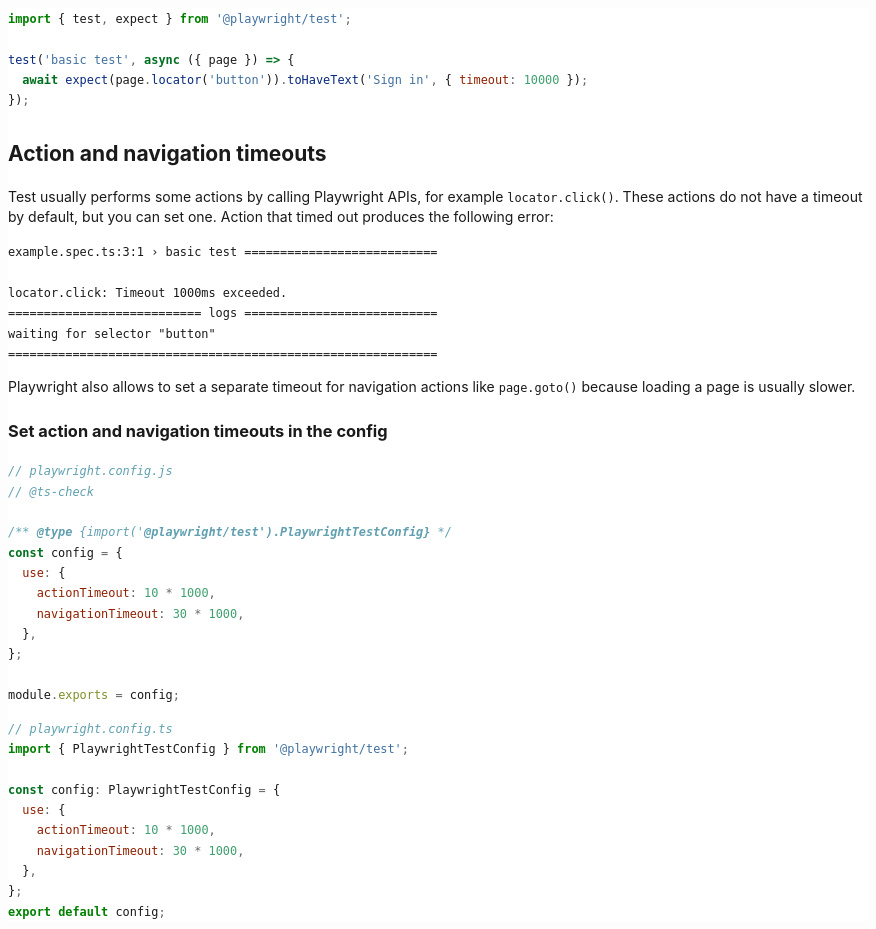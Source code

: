 ```js js-flavor=ts
import { test, expect } from '@playwright/test';

test('basic test', async ({ page }) => {
  await expect(page.locator('button')).toHaveText('Sign in', { timeout: 10000 });
});
```

## Action and navigation timeouts

Test usually performs some actions by calling Playwright APIs, for example `locator.click()`. These actions do not have a timeout by default, but you can set one. Action that timed out produces the following error:

```
example.spec.ts:3:1 › basic test ===========================

locator.click: Timeout 1000ms exceeded.
=========================== logs ===========================
waiting for selector "button"
============================================================
```

Playwright also allows to set a separate timeout for navigation actions like `page.goto()` because loading a page is usually slower.

### Set action and navigation timeouts in the config

```js js-flavor=js
// playwright.config.js
// @ts-check

/** @type {import('@playwright/test').PlaywrightTestConfig} */
const config = {
  use: {
    actionTimeout: 10 * 1000,
    navigationTimeout: 30 * 1000,
  },
};

module.exports = config;
```

```js js-flavor=ts
// playwright.config.ts
import { PlaywrightTestConfig } from '@playwright/test';

const config: PlaywrightTestConfig = {
  use: {
    actionTimeout: 10 * 1000,
    navigationTimeout: 30 * 1000,
  },
};
export default config;
```
